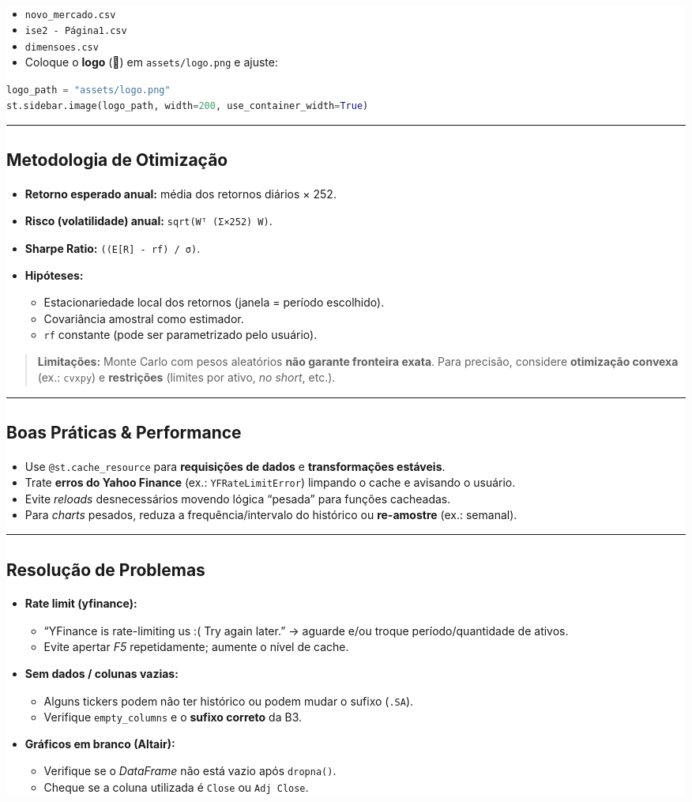   * `novo_mercado.csv`
  * `ise2 - Página1.csv`
  * `dimensoes.csv`
* Coloque o **logo** (🐺) em `assets/logo.png` e ajuste:

```python
logo_path = "assets/logo.png"
st.sidebar.image(logo_path, width=200, use_container_width=True)
```

---

##  Metodologia de Otimização

* **Retorno esperado anual:** média dos retornos diários × 252.
* **Risco (volatilidade) anual:** `sqrt(Wᵀ (Σ×252) W)`.
* **Sharpe Ratio:** `((E[R] - rf) / σ)`.
* **Hipóteses:**

  * Estacionariedade local dos retornos (janela = período escolhido).
  * Covariância amostral como estimador.
  * `rf` constante (pode ser parametrizado pelo usuário).

>  **Limitações:** Monte Carlo com pesos aleatórios **não garante fronteira exata**. Para precisão, considere **otimização convexa** (ex.: `cvxpy`) e **restrições** (limites por ativo, *no short*, etc.).

---

##  Boas Práticas & Performance

* Use `@st.cache_resource` para **requisições de dados** e **transformações estáveis**.
* Trate **erros do Yahoo Finance** (ex.: `YFRateLimitError`) limpando o cache e avisando o usuário.
* Evite *reloads* desnecessários movendo lógica “pesada” para funções cacheadas.
* Para *charts* pesados, reduza a frequência/intervalo do histórico ou **re-amostre** (ex.: semanal).

---

##  Resolução de Problemas

* **Rate limit (yfinance):**

  * “YFinance is rate-limiting us :( Try again later.” → aguarde e/ou troque período/quantidade de ativos.
  * Evite apertar *F5* repetidamente; aumente o nível de cache.

* **Sem dados / colunas vazias:**

  * Alguns tickers podem não ter histórico ou podem mudar o sufixo (`.SA`).
  * Verifique `empty_columns` e o **sufixo correto** da B3.

* **Gráficos em branco (Altair):**

  * Verifique se o *DataFrame* não está vazio após `dropna()`.
  * Cheque se a coluna utilizada é `Close` ou `Adj Close`.
